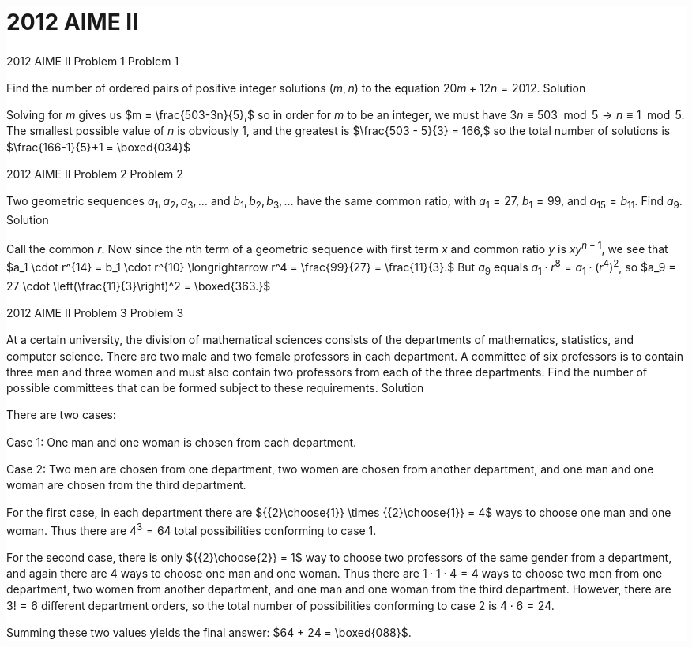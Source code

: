 # 2012 AIME II

2012 AIME II Problem 1
Problem 1

Find the number of ordered pairs of positive integer solutions $(m, n)$ to the equation $20m + 12n = 2012$.
Solution

Solving for $m$ gives us $m = \frac{503-3n}{5},$ so in order for $m$ to be an integer, we must have $3n \equiv 503 \mod 5 \longrightarrow n \equiv 1 \mod 5.$ The smallest possible value of $n$ is obviously $1,$ and the greatest is $\frac{503 - 5}{3} = 166,$ so the total number of solutions is $\frac{166-1}{5}+1 = \boxed{034}$ 


2012 AIME II Problem 2
Problem 2

Two geometric sequences $a_1, a_2, a_3, \ldots$ and $b_1, b_2, b_3, \ldots$ have the same common ratio, with $a_1 = 27$, $b_1=99$, and $a_{15}=b_{11}$. Find $a_9$.
Solution

Call the common $r.$ Now since the $n$th term of a geometric sequence with first term $x$ and common ratio $y$ is $xy^{n-1},$ we see that $a_1 \cdot r^{14} = b_1 \cdot r^{10} \longrightarrow r^4 = \frac{99}{27} = \frac{11}{3}.$ But $a_9$ equals $a_1 \cdot r^8 = a_1 \cdot (r^4)^2,$ so $a_9 = 27 \cdot \left(\frac{11}{3}\right)^2 = \boxed{363.}$



2012 AIME II Problem 3
Problem 3

At a certain university, the division of mathematical sciences consists of the departments of mathematics, statistics, and computer science. There are two male and two female professors in each department. A committee of six professors is to contain three men and three women and must also contain two professors from each of the three departments. Find the number of possible committees that can be formed subject to these requirements.
Solution

There are two cases:

Case 1: One man and one woman is chosen from each department.

Case 2: Two men are chosen from one department, two women are chosen from another department, and one man and one woman are chosen from the third department.

For the first case, in each department there are ${{2}\choose{1}} \times {{2}\choose{1}} = 4$ ways to choose one man and one woman. Thus there are $4^3 = 64$ total possibilities conforming to case 1.

For the second case, there is only ${{2}\choose{2}} = 1$ way to choose two professors of the same gender from a department, and again there are $4$ ways to choose one man and one woman. Thus there are $1 \cdot 1 \cdot 4 = 4$ ways to choose two men from one department, two women from another department, and one man and one woman from the third department. However, there are $3! = 6$ different department orders, so the total number of possibilities conforming to case 2 is $4 \cdot 6 = 24$.

Summing these two values yields the final answer: $64 + 24 = \boxed{088}$.

